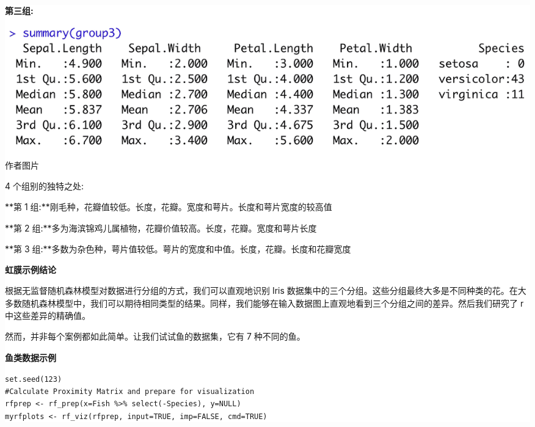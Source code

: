 **第三组:**

![](img/19a43cab837bfc9f6d5330f2adf56d1d.png)

作者图片

4 个组别的独特之处:

**第 1 组:**刚毛种，花瓣值较低。长度，花瓣。宽度和萼片。长度和萼片宽度的较高值

**第 2 组:**多为海滨锦鸡儿属植物，花瓣价值较高。长度，花瓣。宽度和萼片长度

**第 3 组:**多数为杂色种，萼片值较低。萼片的宽度和中值。长度，花瓣。长度和花瓣宽度

**虹膜示例结论**

根据无监督随机森林模型对数据进行分组的方式，我们可以直观地识别 Iris 数据集中的三个分组。这些分组最终大多是不同种类的花。在大多数随机森林模型中，我们可以期待相同类型的结果。同样，我们能够在输入数据图上直观地看到三个分组之间的差异。然后我们研究了 r 中这些差异的精确值。

然而，并非每个案例都如此简单。让我们试试鱼的数据集，它有 7 种不同的鱼。

**鱼类数据示例**

```
set.seed(123)
#Calculate Proximity Matrix and prepare for visualization
rfprep <- rf_prep(x=Fish %>% select(-Species), y=NULL)
myrfplots <- rf_viz(rfprep, input=TRUE, imp=FALSE, cmd=TRUE)
```

